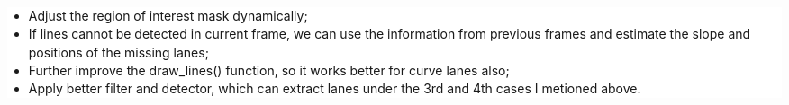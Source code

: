 - Adjust the region of interest mask dynamically;
- If lines cannot be detected in current frame, we can use the information from previous frames and estimate the slope and positions of the missing lanes;
- Further improve the draw_lines() function, so it works better for curve lanes also;
- Apply better filter and detector, which can extract lanes under the 3rd and 4th cases I metioned above.

